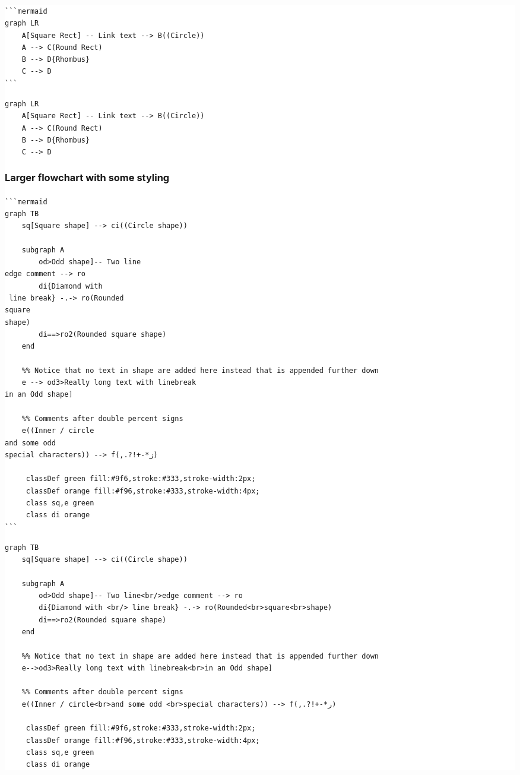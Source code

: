 <pre><code>&#x60;&#x60;&#x60;mermaid
graph LR
    A[Square Rect] -- Link text --> B((Circle))
    A --> C(Round Rect)
    B --> D{Rhombus}
    C --> D
&#x60;&#x60;&#x60;</code></pre>

```mermaid
graph LR
    A[Square Rect] -- Link text --> B((Circle))
    A --> C(Round Rect)
    B --> D{Rhombus}
    C --> D
```

### Larger flowchart with some styling

<pre><code>&#x60;&#x60;&#x60;mermaid
graph TB
    sq[Square shape] --> ci((Circle shape))

    subgraph A
        od>Odd shape]-- Two line<br/>edge comment --> ro
        di{Diamond with <br/> line break} -.-> ro(Rounded<br>square<br>shape)
        di==>ro2(Rounded square shape)
    end

    %% Notice that no text in shape are added here instead that is appended further down
    e --> od3>Really long text with linebreak<br>in an Odd shape]

    %% Comments after double percent signs
    e((Inner / circle<br>and some odd <br>special characters)) --> f(,.?!+-*ز)

     classDef green fill:#9f6,stroke:#333,stroke-width:2px;
     classDef orange fill:#f96,stroke:#333,stroke-width:4px;
     class sq,e green
     class di orange
&#x60;&#x60;&#x60;</code></pre>

```mermaid
graph TB
    sq[Square shape] --> ci((Circle shape))

    subgraph A
        od>Odd shape]-- Two line<br/>edge comment --> ro
        di{Diamond with <br/> line break} -.-> ro(Rounded<br>square<br>shape)
        di==>ro2(Rounded square shape)
    end

    %% Notice that no text in shape are added here instead that is appended further down
    e-->od3>Really long text with linebreak<br>in an Odd shape]

    %% Comments after double percent signs
    e((Inner / circle<br>and some odd <br>special characters)) --> f(,.?!+-*ز)

     classDef green fill:#9f6,stroke:#333,stroke-width:2px;
     classDef orange fill:#f96,stroke:#333,stroke-width:4px;
     class sq,e green
     class di orange
```


[comment]: # (title: Awesome Mermaid Diagrams)
[comment]: # (version: v1.0)
[comment]: # (author: Kuan Cheang)
[comment]: # (client: HappyFarm)
[comment]: # (company: Example Company Ltd.)
[comment]: # (reference: ITD-001)